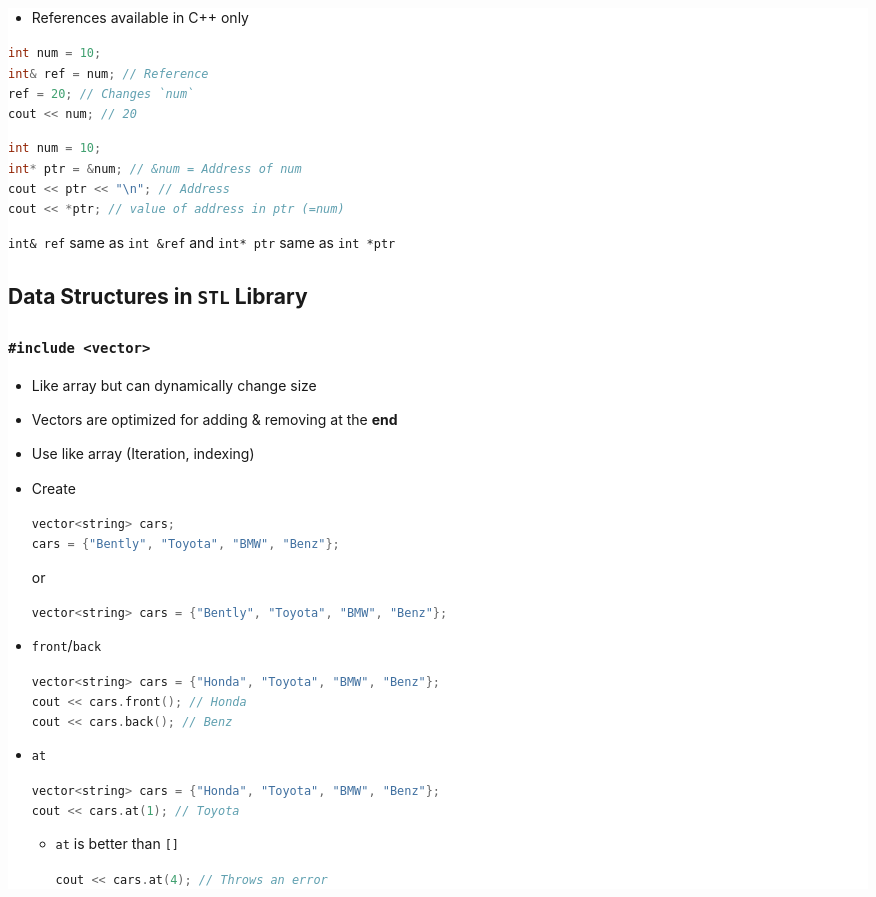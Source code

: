 - References available in C++ only

```cpp
int num = 10;
int& ref = num; // Reference
ref = 20; // Changes `num`
cout << num; // 20
```

```cpp
int num = 10;
int* ptr = &num; // &num = Address of num
cout << ptr << "\n"; // Address
cout << *ptr; // value of address in ptr (=num)
```

`int& ref` same as `int &ref` and `int* ptr` same as `int *ptr`
    
## Data Structures in `STL` Library
### `#include <vector>`
- Like array but can dynamically change size
- Vectors are optimized for adding & removing at the **end**
- Use like array (Iteration, indexing)
- Create
    
    ```cpp
    vector<string> cars;
    cars = {"Bently", "Toyota", "BMW", "Benz"};
    ```
    
    or
    
    ```cpp
    vector<string> cars = {"Bently", "Toyota", "BMW", "Benz"};
    ```
    
- `front`/`back`
    
    ```cpp
    vector<string> cars = {"Honda", "Toyota", "BMW", "Benz"};
    cout << cars.front(); // Honda
    cout << cars.back(); // Benz
    ```
    
- `at`
    
    ```cpp
    vector<string> cars = {"Honda", "Toyota", "BMW", "Benz"};
    cout << cars.at(1); // Toyota
    ```
    
    - `at` is better than `[]`
        
        ```cpp
        cout << cars.at(4); // Throws an error
        ```
        